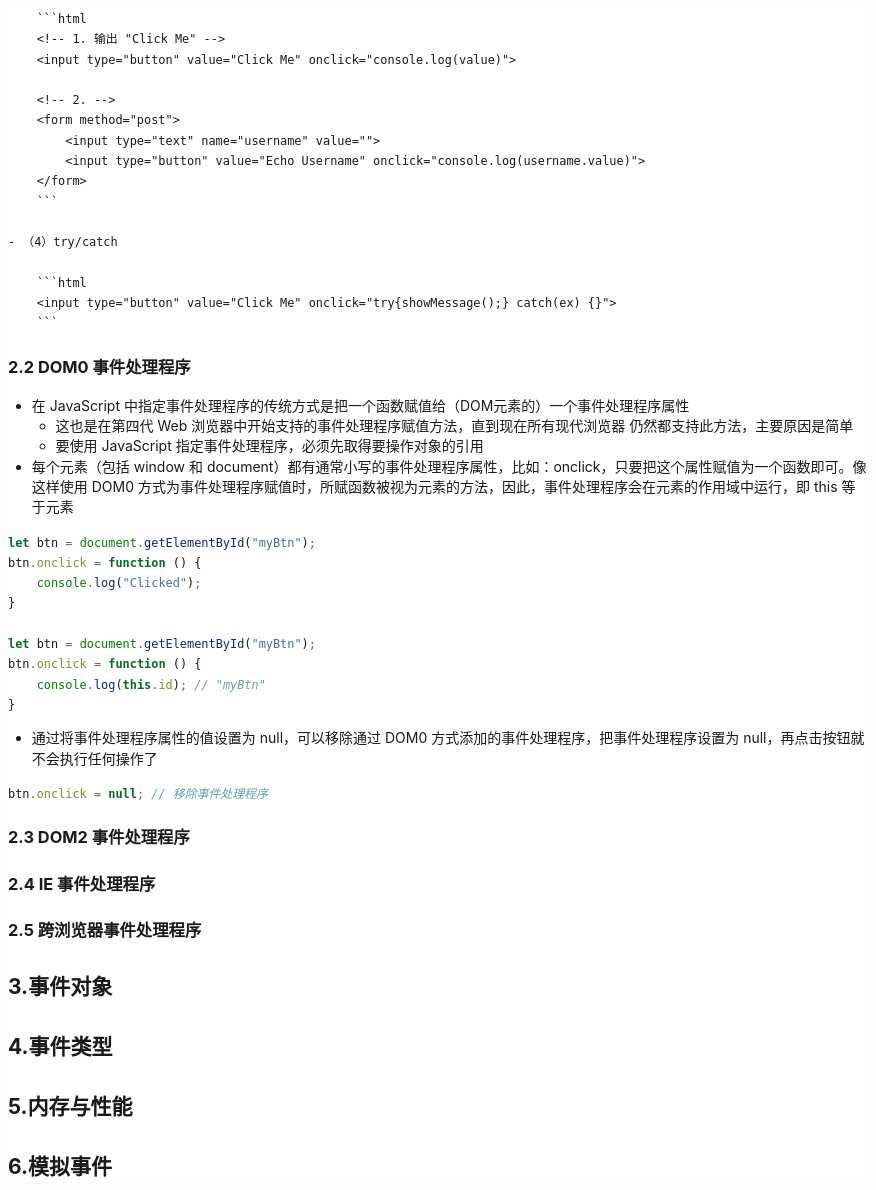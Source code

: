 		```html
		<!-- 1. 输出 "Click Me" -->
		<input type="button" value="Click Me" onclick="console.log(value)">
		
		<!-- 2. -->
		<form method="post">
		    <input type="text" name="username" value="">
		    <input type="button" value="Echo Username" onclick="console.log(username.value)">
		</form>
		```

	- （4）try/catch

		```html
		<input type="button" value="Click Me" onclick="try{showMessage();} catch(ex) {}">
		```

### 2.2 DOM0 事件处理程序

- 在 JavaScript 中指定事件处理程序的传统方式是把一个函数赋值给（DOM元素的）一个事件处理程序属性
	- 这也是在第四代 Web 浏览器中开始支持的事件处理程序赋值方法，直到现在所有现代浏览器 仍然都支持此方法，主要原因是简单
	- 要使用 JavaScript 指定事件处理程序，必须先取得要操作对象的引用
- 每个元素（包括 window 和 document）都有通常小写的事件处理程序属性，比如：onclick，只要把这个属性赋值为一个函数即可。像这样使用 DOM0 方式为事件处理程序赋值时，所赋函数被视为元素的方法，因此，事件处理程序会在元素的作用域中运行，即 this 等于元素

```js
let btn = document.getElementById("myBtn");
btn.onclick = function () {
    console.log("Clicked");
}

let btn = document.getElementById("myBtn");
btn.onclick = function () {
    console.log(this.id); // "myBtn"
}
```

- 通过将事件处理程序属性的值设置为 null，可以移除通过 DOM0 方式添加的事件处理程序，把事件处理程序设置为 null，再点击按钮就不会执行任何操作了

```js
btn.onclick = null; // 移除事件处理程序
```

### 2.3 DOM2 事件处理程序

### 2.4 IE 事件处理程序

### 2.5 跨浏览器事件处理程序

## 3.事件对象



## 4.事件类型



## 5.内存与性能



## 6.模拟事件
